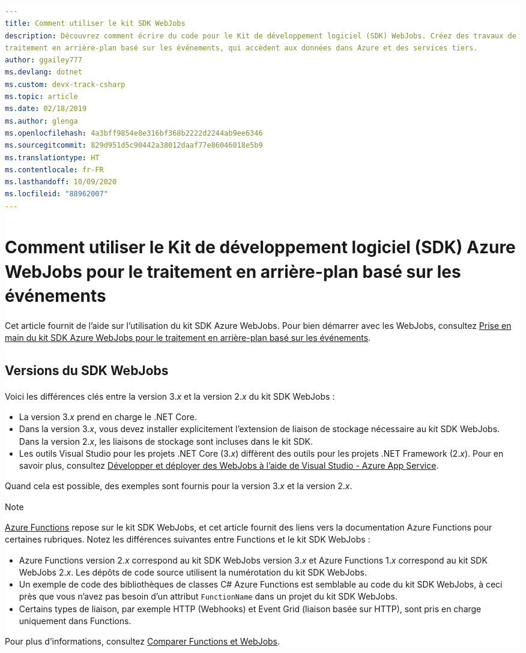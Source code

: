 ```yaml
---
title: Comment utiliser le kit SDK WebJobs
description: Découvrez comment écrire du code pour le Kit de développement logiciel (SDK) WebJobs. Créez des travaux de traitement en arrière-plan basé sur les événements, qui accèdent aux données dans Azure et des services tiers.
author: ggailey777
ms.devlang: dotnet
ms.custom: devx-track-csharp
ms.topic: article
ms.date: 02/18/2019
ms.author: glenga
ms.openlocfilehash: 4a3bff9854e8e316bf368b2222d2244ab9ee6346
ms.sourcegitcommit: 829d951d5c90442a38012daaf77e86046018e5b9
ms.translationtype: HT
ms.contentlocale: fr-FR
ms.lasthandoff: 10/09/2020
ms.locfileid: "88962007"
---
```

# <a name="how-to-use-the-azure-webjobs-sdk-for-event-driven-background-processing"></a>Comment utiliser le Kit de développement logiciel (SDK) Azure WebJobs pour le traitement en arrière-plan basé sur les événements

Cet article fournit de l’aide sur l’utilisation du kit SDK Azure WebJobs. Pour bien démarrer avec les WebJobs, consultez [Prise en main du kit SDK Azure WebJobs pour le traitement en arrière-plan basé sur les événements](webjobs-sdk-get-started.md). 

## <a name="webjobs-sdk-versions"></a>Versions du SDK WebJobs

Voici les différences clés entre la version 3.*x* et la version 2.*x* du kit SDK WebJobs :

* La version 3.*x* prend en charge le .NET Core.
* Dans la version 3.*x*, vous devez installer explicitement l’extension de liaison de stockage nécessaire au kit SDK WebJobs. Dans la version 2.*x*, les liaisons de stockage sont incluses dans le kit SDK.
* Les outils Visual Studio pour les projets .NET Core (3.*x*) diffèrent des outils pour les projets .NET Framework (2.*x*). Pour en savoir plus, consultez [Développer et déployer des WebJobs à l’aide de Visual Studio - Azure App Service](webjobs-dotnet-deploy-vs.md).

Quand cela est possible, des exemples sont fournis pour la version 3.*x* et la version 2.*x*.

> [!NOTE]
> [Azure Functions](../azure-functions/functions-overview.md) repose sur le kit SDK WebJobs, et cet article fournit des liens vers la documentation Azure Functions pour certaines rubriques. Notez les différences suivantes entre Functions et le kit SDK WebJobs :
> * Azure Functions version 2.*x* correspond au kit SDK WebJobs version 3.*x* et Azure Functions 1.*x* correspond au kit SDK WebJobs 2.*x*. Les dépôts de code source utilisent la numérotation du kit SDK WebJobs.
> * Un exemple de code des bibliothèques de classes C# Azure Functions est semblable au code du kit SDK WebJobs, à ceci près que vous n’avez pas besoin d’un attribut `FunctionName` dans un projet du kit SDK WebJobs.
> * Certains types de liaison, par exemple HTTP (Webhooks) et Event Grid (liaison basée sur HTTP), sont pris en charge uniquement dans Functions.
>
> Pour plus d’informations, consultez [Comparer Functions et WebJobs](../azure-functions/functions-compare-logic-apps-ms-flow-webjobs.md#compare-functions-and-webjobs).


[`ExecutionContext`]: https://github.com/Azure/azure-webjobs-sdk-extensions/blob/v2.x/src/WebJobs.Extensions/Extensions/Core/ExecutionContext.cs
[`TelemetryClient`]: /dotnet/api/microsoft.applicationinsights.telemetryclient
[`ConfigureServices`]: /dotnet/api/microsoft.extensions.hosting.hostinghostbuilderextensions.configureservices
[`ITelemetryInitializer`]: /dotnet/api/microsoft.applicationinsights.extensibility.itelemetryinitializer
[`TelemetryConfiguration`]: /dotnet/api/microsoft.applicationinsights.extensibility.telemetryconfiguration
[JobHostConfiguration]: https://github.com/Azure/azure-webjobs-sdk/blob/v2.x/src/Microsoft.Azure.WebJobs.Host/JobHostConfiguration.cs